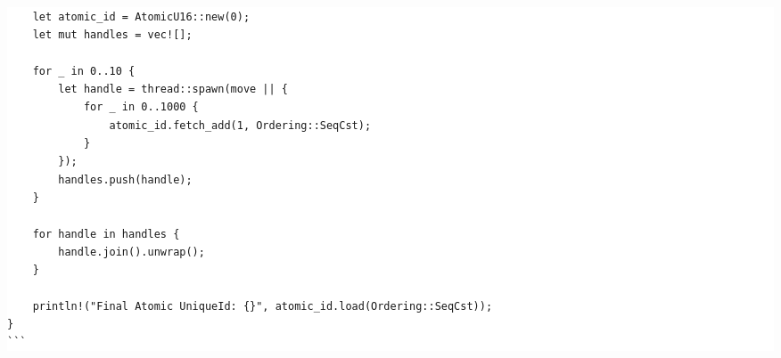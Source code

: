        let atomic_id = AtomicU16::new(0);
        let mut handles = vec![];

        for _ in 0..10 {
            let handle = thread::spawn(move || {
                for _ in 0..1000 {
                    atomic_id.fetch_add(1, Ordering::SeqCst);
                }
            });
            handles.push(handle);
        }

        for handle in handles {
            handle.join().unwrap();
        }

        println!("Final Atomic UniqueId: {}", atomic_id.load(Ordering::SeqCst));
    }
    ```